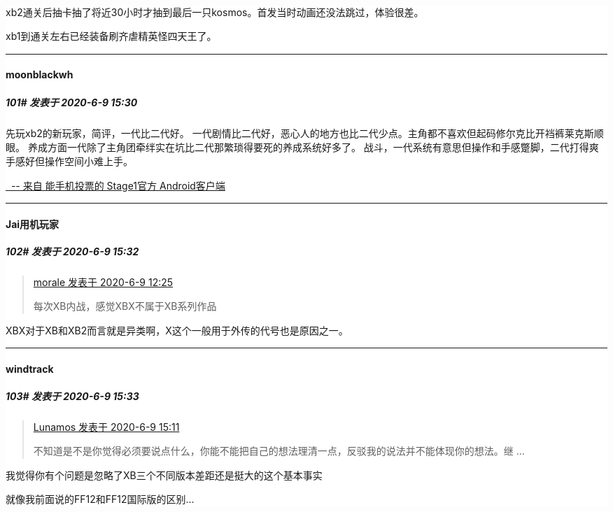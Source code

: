 


xb2通关后抽卡抽了将近30小时才抽到最后一只kosmos。首发当时动画还没法跳过，体验很差。

xb1到通关左右已经装备刷齐虐精英怪四天王了。







-----

####  moonblackwh  
##### 101#       发表于 2020-6-9 15:30




先玩xb2的新玩家，简评，一代比二代好。
一代剧情比二代好，恶心人的地方也比二代少点。主角都不喜欢但起码修尔克比开裆裤莱克斯顺眼。
养成方面一代除了主角团牵绊实在坑比二代那繁琐得要死的养成系统好多了。
战斗，一代系统有意思但操作和手感蹩脚，二代打得爽手感好但操作空间小难上手。

[  -- 来自 能手机投票的 Stage1官方 Android客户端](https://www.coolapk.com/apk/140634)







-----

####  Jai用机玩家  
##### 102#       发表于 2020-6-9 15:32



<blockquote><a href="httphttps://bbs.saraba1st.com/2b/forum.php?mod=redirect&amp;goto=findpost&amp;pid=47733031&amp;ptid=1940583" target="_blank">morale 发表于 2020-6-9 12:25</a>

每次XB内战，感觉XBX不属于XB系列作品</blockquote>
XBX对于XB和XB2而言就是异类啊，X这个一般用于外传的代号也是原因之一。







-----

####  windtrack  
##### 103#       发表于 2020-6-9 15:33



<blockquote><a href="httphttps://bbs.saraba1st.com/2b/forum.php?mod=redirect&amp;goto=findpost&amp;pid=47735809&amp;ptid=1940583" target="_blank">Lunamos 发表于 2020-6-9 15:11</a>

不知道是不是你觉得必须要说点什么，你能不能把自己的想法理清一点，反驳我的说法并不能体现你的想法。继 ...</blockquote>
我觉得你有个问题是忽略了XB三个不同版本差距还是挺大的这个基本事实

就像我前面说的FF12和FF12国际版的区别...
